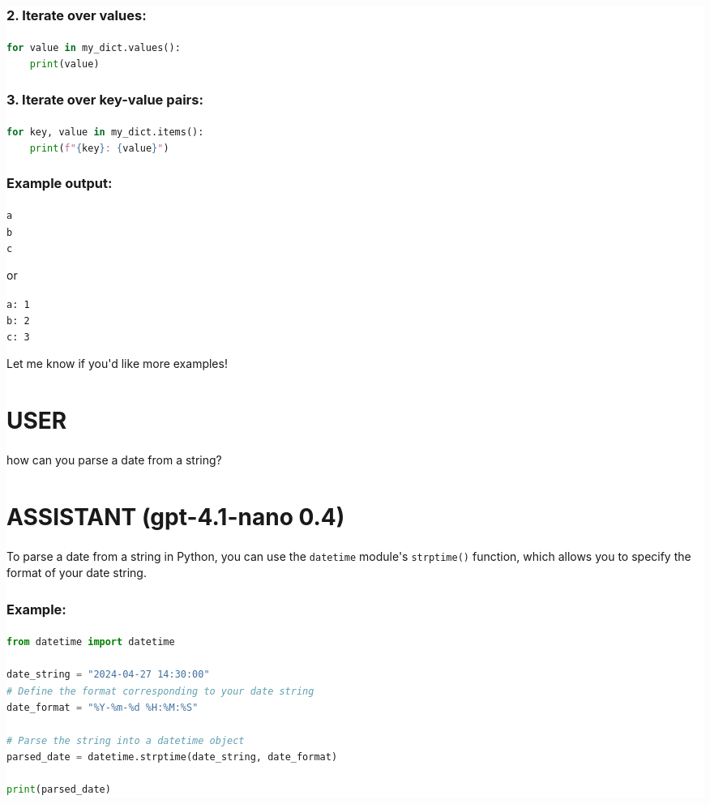 ### 2. Iterate over values:
```python
for value in my_dict.values():
    print(value)
```

### 3. Iterate over key-value pairs:
```python
for key, value in my_dict.items():
    print(f"{key}: {value}")
```

### Example output:
```
a
b
c
```

or

```
a: 1
b: 2
c: 3
```

Let me know if you'd like more examples!


# USER

how can you parse a date from a string?


# ASSISTANT (gpt-4.1-nano 0.4)

To parse a date from a string in Python, you can use the `datetime` module's `strptime()` function, which allows you to specify the format of your date string.

### Example:

```python
from datetime import datetime

date_string = "2024-04-27 14:30:00"
# Define the format corresponding to your date string
date_format = "%Y-%m-%d %H:%M:%S"

# Parse the string into a datetime object
parsed_date = datetime.strptime(date_string, date_format)

print(parsed_date)
```
